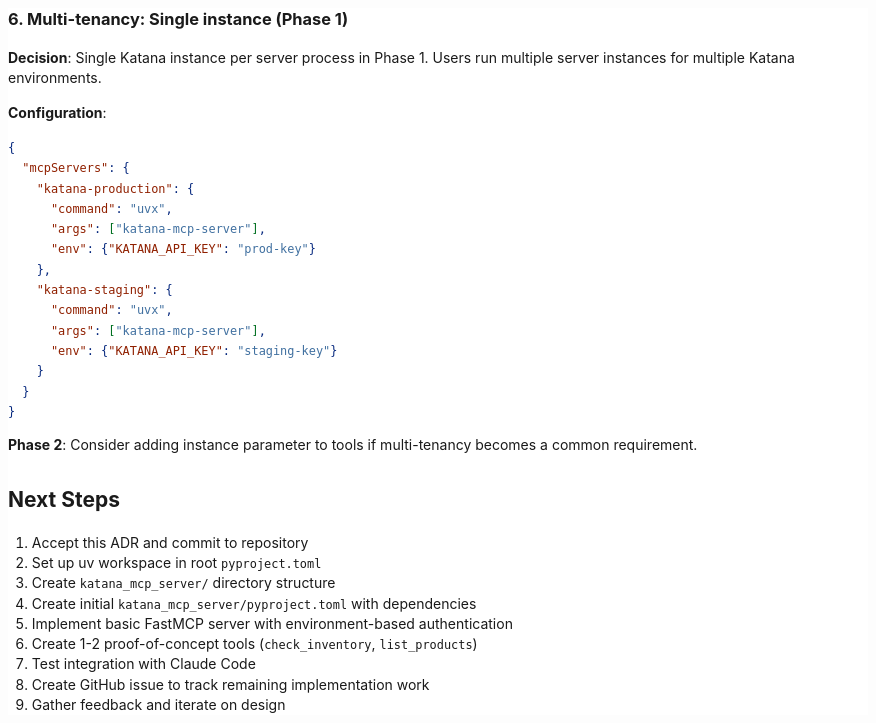 ### 6. Multi-tenancy: Single instance (Phase 1)

**Decision**: Single Katana instance per server process in Phase 1. Users run multiple
server instances for multiple Katana environments.

**Configuration**:

```json
{
  "mcpServers": {
    "katana-production": {
      "command": "uvx",
      "args": ["katana-mcp-server"],
      "env": {"KATANA_API_KEY": "prod-key"}
    },
    "katana-staging": {
      "command": "uvx",
      "args": ["katana-mcp-server"],
      "env": {"KATANA_API_KEY": "staging-key"}
    }
  }
}
```

**Phase 2**: Consider adding instance parameter to tools if multi-tenancy becomes a
common requirement.

## Next Steps

1. Accept this ADR and commit to repository
1. Set up uv workspace in root `pyproject.toml`
1. Create `katana_mcp_server/` directory structure
1. Create initial `katana_mcp_server/pyproject.toml` with dependencies
1. Implement basic FastMCP server with environment-based authentication
1. Create 1-2 proof-of-concept tools (`check_inventory`, `list_products`)
1. Test integration with Claude Code
1. Create GitHub issue to track remaining implementation work
1. Gather feedback and iterate on design
